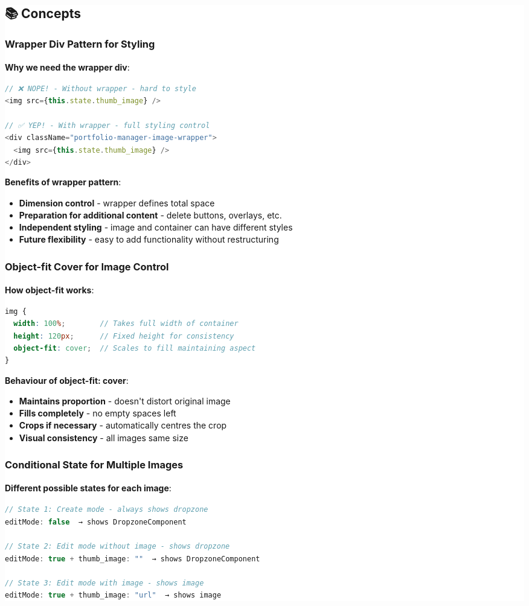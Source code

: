 
## 📚 Concepts

### Wrapper Div Pattern for Styling

**Why we need the wrapper div**:

```javascript
// ❌ NOPE! - Without wrapper - hard to style
<img src={this.state.thumb_image} />

// ✅ YEP! - With wrapper - full styling control
<div className="portfolio-manager-image-wrapper">
  <img src={this.state.thumb_image} />
</div>
```

**Benefits of wrapper pattern**:

- **Dimension control** - wrapper defines total space
- **Preparation for additional content** - delete buttons, overlays, etc.
- **Independent styling** - image and container can have different styles
- **Future flexibility** - easy to add functionality without restructuring

### Object-fit Cover for Image Control

**How object-fit works**:

```scss
img {
  width: 100%;        // Takes full width of container
  height: 120px;      // Fixed height for consistency
  object-fit: cover;  // Scales to fill maintaining aspect
}
```

**Behaviour of object-fit: cover**:

- **Maintains proportion** - doesn't distort original image
- **Fills completely** - no empty spaces left
- **Crops if necessary** - automatically centres the crop
- **Visual consistency** - all images same size

### Conditional State for Multiple Images

**Different possible states for each image**:

```javascript
// State 1: Create mode - always shows dropzone
editMode: false  → shows DropzoneComponent

// State 2: Edit mode without image - shows dropzone
editMode: true + thumb_image: ""  → shows DropzoneComponent

// State 3: Edit mode with image - shows image
editMode: true + thumb_image: "url"  → shows image
```
